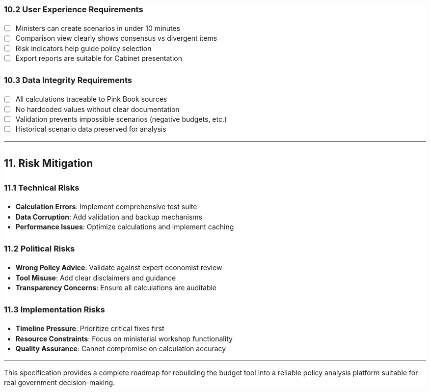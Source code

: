 ### 10.2 User Experience Requirements
- [ ] Ministers can create scenarios in under 10 minutes
- [ ] Comparison view clearly shows consensus vs divergent items
- [ ] Risk indicators help guide policy selection
- [ ] Export reports are suitable for Cabinet presentation

### 10.3 Data Integrity Requirements
- [ ] All calculations traceable to Pink Book sources
- [ ] No hardcoded values without clear documentation
- [ ] Validation prevents impossible scenarios (negative budgets, etc.)
- [ ] Historical scenario data preserved for analysis

---

## 11. Risk Mitigation

### 11.1 Technical Risks
- **Calculation Errors**: Implement comprehensive test suite
- **Data Corruption**: Add validation and backup mechanisms
- **Performance Issues**: Optimize calculations and implement caching

### 11.2 Political Risks
- **Wrong Policy Advice**: Validate against expert economist review
- **Tool Misuse**: Add clear disclaimers and guidance
- **Transparency Concerns**: Ensure all calculations are auditable

### 11.3 Implementation Risks
- **Timeline Pressure**: Prioritize critical fixes first
- **Resource Constraints**: Focus on ministerial workshop functionality
- **Quality Assurance**: Cannot compromise on calculation accuracy

---

This specification provides a complete roadmap for rebuilding the budget tool into a reliable policy analysis platform suitable for real government decision-making.
